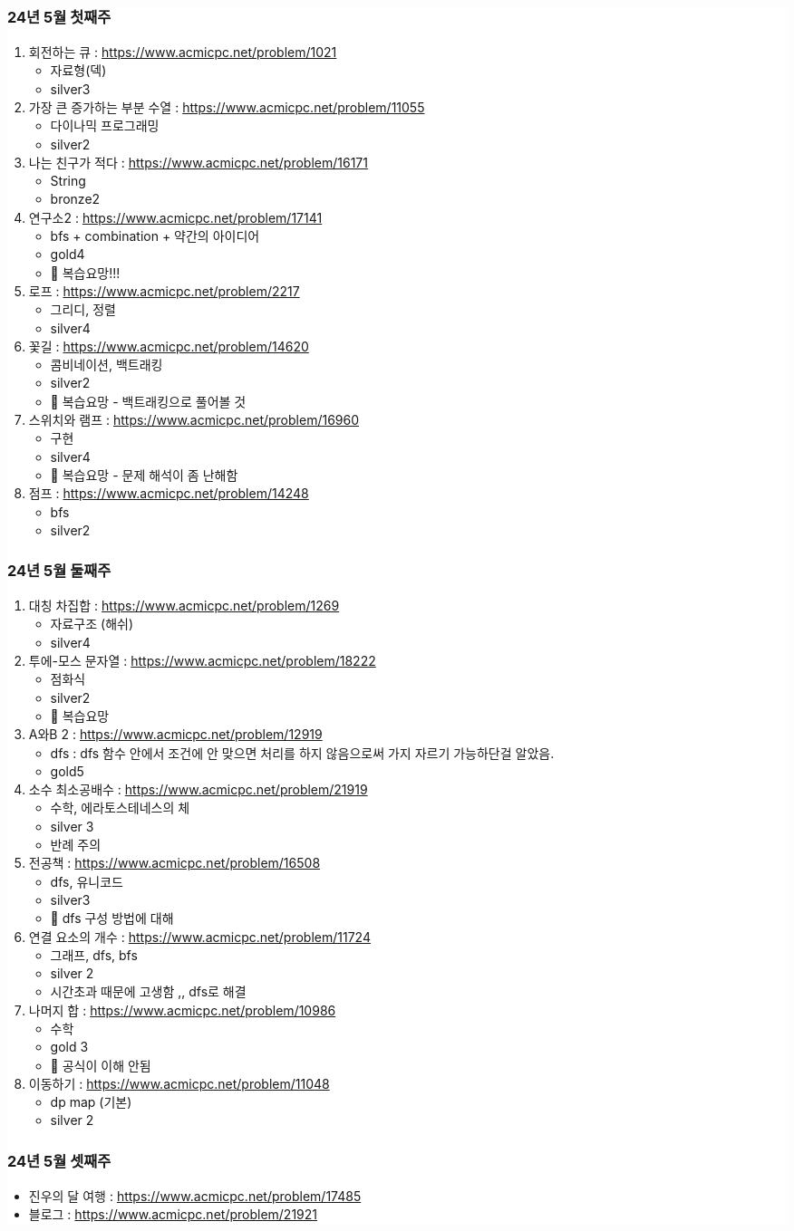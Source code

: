 ### 24년 5월 첫째주
1. 회전하는 큐 : https://www.acmicpc.net/problem/1021 
   - 자료형(덱)
   - silver3
2. 가장 큰 증가하는 부분 수열 : https://www.acmicpc.net/problem/11055
   - 다이나믹 프로그래밍
   - silver2
3. 나는 친구가 적다 : https://www.acmicpc.net/problem/16171
   - String 
   - bronze2
4. 연구소2 : https://www.acmicpc.net/problem/17141
   - bfs + combination + 약간의 아이디어
   - gold4
   - 🔴 복습요망!!!
5. 로프 : https://www.acmicpc.net/problem/2217
   - 그리디, 정렬
   - silver4
6. 꽃길 : https://www.acmicpc.net/problem/14620
   - 콤비네이션, 백트래킹
   - silver2
   - 🔴 복습요망 - 백트래킹으로 풀어볼 것
7. 스위치와 램프 : https://www.acmicpc.net/problem/16960
   - 구현
   - silver4
   - 🔴 복습요망 - 문제 해석이 좀 난해함 
8. 점프 : https://www.acmicpc.net/problem/14248
   - bfs
   - silver2
### 24년 5월 둘째주
1. 대칭 차집합 : https://www.acmicpc.net/problem/1269
   - 자료구조 (해쉬)
   - silver4
2. 투에-모스 문자열 : https://www.acmicpc.net/problem/18222
   - 점화식
   - silver2
   - 🔴 복습요망
3. A와B 2 : https://www.acmicpc.net/problem/12919
   - dfs : dfs 함수 안에서 조건에 안 맞으면 처리를 하지 않음으로써 가지 자르기 가능하단걸 알았음.
   - gold5
4. 소수 최소공배수 : https://www.acmicpc.net/problem/21919
   - 수학, 에라토스테네스의 체
   - silver 3 
   - 반례 주의 
5. 전공책 : https://www.acmicpc.net/problem/16508
   - dfs, 유니코드
   - silver3
   - 🔴 dfs 구성 방법에 대해
6. 연결 요소의 개수 : https://www.acmicpc.net/problem/11724
   - 그래프, dfs, bfs
   - silver 2
   - 시간초과 때문에 고생함 ,, dfs로 해결
7. 나머지 합 : https://www.acmicpc.net/problem/10986
   - 수학  
   - gold 3
   - 🔴 공식이 이해 안됨
8. 이동하기 : https://www.acmicpc.net/problem/11048
   - dp map (기본)
   - silver 2
### 24년 5월 셋째주
- 진우의 달 여행 : https://www.acmicpc.net/problem/17485
- 블로그 : https://www.acmicpc.net/problem/21921